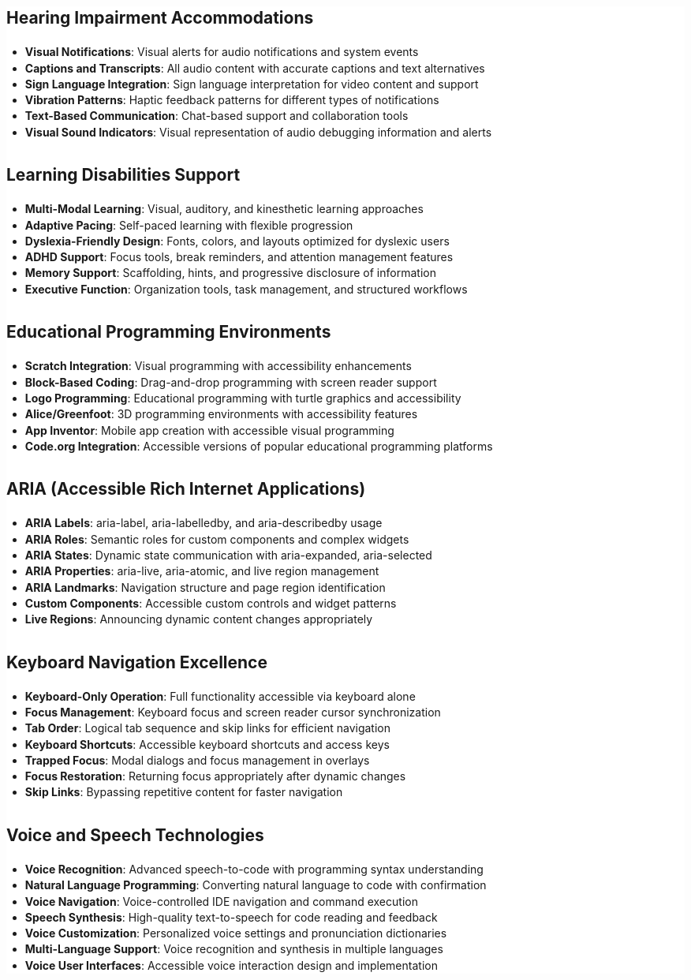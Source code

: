 ## Hearing Impairment Accommodations
- **Visual Notifications**: Visual alerts for audio notifications and system events
- **Captions and Transcripts**: All audio content with accurate captions and text alternatives
- **Sign Language Integration**: Sign language interpretation for video content and support
- **Vibration Patterns**: Haptic feedback patterns for different types of notifications
- **Text-Based Communication**: Chat-based support and collaboration tools
- **Visual Sound Indicators**: Visual representation of audio debugging information and alerts

## Learning Disabilities Support
- **Multi-Modal Learning**: Visual, auditory, and kinesthetic learning approaches
- **Adaptive Pacing**: Self-paced learning with flexible progression
- **Dyslexia-Friendly Design**: Fonts, colors, and layouts optimized for dyslexic users
- **ADHD Support**: Focus tools, break reminders, and attention management features
- **Memory Support**: Scaffolding, hints, and progressive disclosure of information
- **Executive Function**: Organization tools, task management, and structured workflows

## Educational Programming Environments
- **Scratch Integration**: Visual programming with accessibility enhancements
- **Block-Based Coding**: Drag-and-drop programming with screen reader support
- **Logo Programming**: Educational programming with turtle graphics and accessibility
- **Alice/Greenfoot**: 3D programming environments with accessibility features
- **App Inventor**: Mobile app creation with accessible visual programming
- **Code.org Integration**: Accessible versions of popular educational programming platforms

## ARIA (Accessible Rich Internet Applications)
- **ARIA Labels**: aria-label, aria-labelledby, and aria-describedby usage
- **ARIA Roles**: Semantic roles for custom components and complex widgets
- **ARIA States**: Dynamic state communication with aria-expanded, aria-selected
- **ARIA Properties**: aria-live, aria-atomic, and live region management
- **ARIA Landmarks**: Navigation structure and page region identification
- **Custom Components**: Accessible custom controls and widget patterns
- **Live Regions**: Announcing dynamic content changes appropriately

## Keyboard Navigation Excellence
- **Keyboard-Only Operation**: Full functionality accessible via keyboard alone
- **Focus Management**: Keyboard focus and screen reader cursor synchronization
- **Tab Order**: Logical tab sequence and skip links for efficient navigation
- **Keyboard Shortcuts**: Accessible keyboard shortcuts and access keys
- **Trapped Focus**: Modal dialogs and focus management in overlays
- **Focus Restoration**: Returning focus appropriately after dynamic changes
- **Skip Links**: Bypassing repetitive content for faster navigation

## Voice and Speech Technologies
- **Voice Recognition**: Advanced speech-to-code with programming syntax understanding
- **Natural Language Programming**: Converting natural language to code with confirmation
- **Voice Navigation**: Voice-controlled IDE navigation and command execution
- **Speech Synthesis**: High-quality text-to-speech for code reading and feedback
- **Voice Customization**: Personalized voice settings and pronunciation dictionaries
- **Multi-Language Support**: Voice recognition and synthesis in multiple languages
- **Voice User Interfaces**: Accessible voice interaction design and implementation
